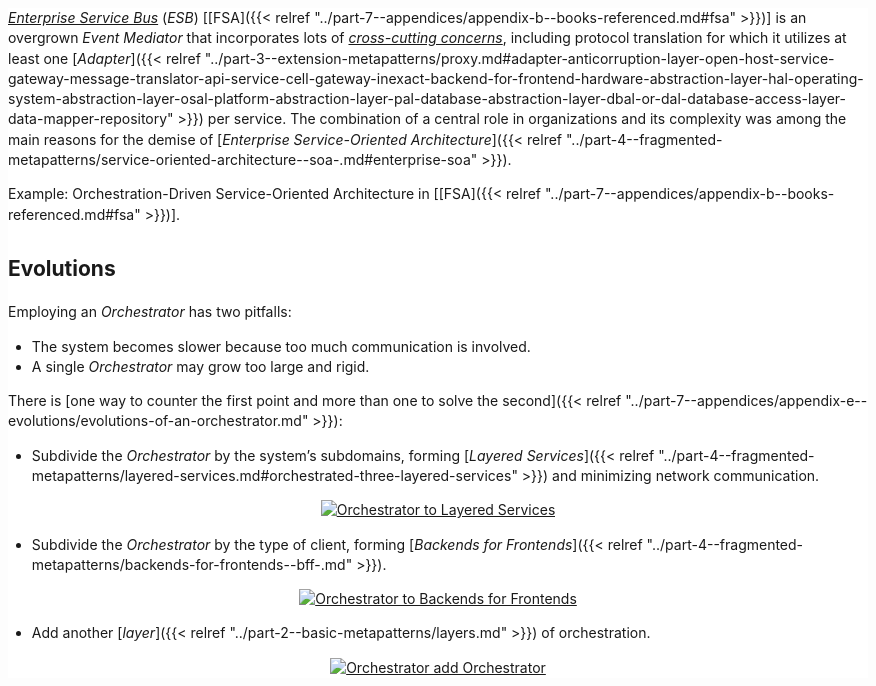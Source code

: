 [*Enterprise Service Bus*](https://www.confluent.io/learn/enterprise-service-bus/) \(*ESB*\) \[[FSA]({{< relref "../part-7--appendices/appendix-b--books-referenced.md#fsa" >}})\] is an overgrown *Event Mediator* that incorporates lots of [*cross\-cutting concerns*](https://en.wikipedia.org/wiki/Cross-cutting_concern), including protocol translation for which it utilizes at least one [*Adapter*]({{< relref "../part-3--extension-metapatterns/proxy.md#adapter-anticorruption-layer-open-host-service-gateway-message-translator-api-service-cell-gateway-inexact-backend-for-frontend-hardware-abstraction-layer-hal-operating-system-abstraction-layer-osal-platform-abstraction-layer-pal-database-abstraction-layer-dbal-or-dal-database-access-layer-data-mapper-repository" >}}) per service\. The combination of a central role in organizations and its complexity was among the main reasons for the demise of [*Enterprise Service\-Oriented Architecture*]({{< relref "../part-4--fragmented-metapatterns/service-oriented-architecture--soa-.md#enterprise-soa" >}})\.

Example: Orchestration\-Driven Service\-Oriented Architecture in \[[FSA]({{< relref "../part-7--appendices/appendix-b--books-referenced.md#fsa" >}})\]\.

## Evolutions

Employing an *Orchestrator* has two pitfalls:

- The system becomes slower because too much communication is involved\.
- A single *Orchestrator* may grow too large and rigid\.


There is [one way to counter the first point and more than one to solve the second]({{< relref "../part-7--appendices/appendix-e--evolutions/evolutions-of-an-orchestrator.md" >}}):

- Subdivide the *Orchestrator* by the system’s subdomains, forming [*Layered Services*]({{< relref "../part-4--fragmented-metapatterns/layered-services.md#orchestrated-three-layered-services" >}}) and minimizing network communication\.


<figure style="text-align:center">
<a href="/Evolutions/2/Orchestrator%20to%20Layered%20Services.png" style="outline:none">
<img src="/Evolutions/2/Orchestrator%20to%20Layered%20Services.png" alt="Orchestrator to Layered Services" style="width:100%"/>
</a>
</figure>

- Subdivide the *Orchestrator* by the type of client, forming [*Backends for Frontends*]({{< relref "../part-4--fragmented-metapatterns/backends-for-frontends--bff-.md" >}})\.


<figure style="text-align:center">
<a href="/Evolutions/2/Orchestrator%20to%20Backends%20for%20Frontends.png" style="outline:none">
<img src="/Evolutions/2/Orchestrator%20to%20Backends%20for%20Frontends.png" alt="Orchestrator to Backends for Frontends" style="width:100%"/>
</a>
</figure>

- Add another [*layer*]({{< relref "../part-2--basic-metapatterns/layers.md" >}}) of orchestration\.


<figure style="text-align:center">
<a href="/Evolutions/2/Orchestrator%20add%20Orchestrator.png" style="outline:none">
<img src="/Evolutions/2/Orchestrator%20add%20Orchestrator.png" alt="Orchestrator add Orchestrator" style="width:100%"/>
</a>
</figure>

